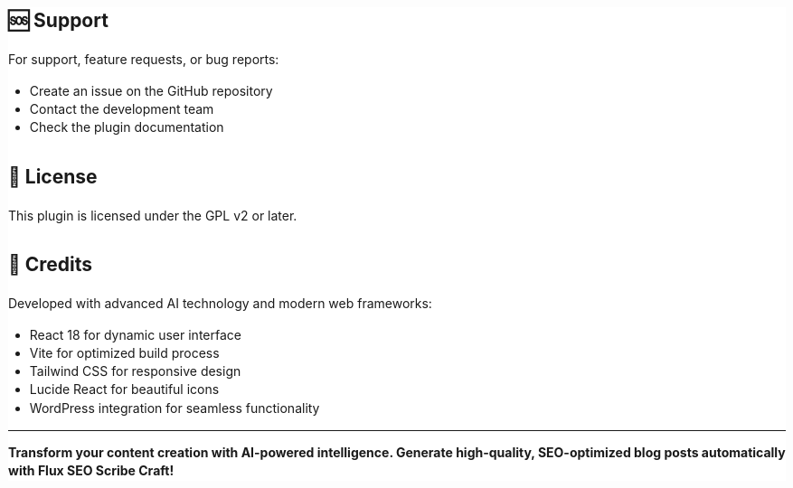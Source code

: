 ## 🆘 Support

For support, feature requests, or bug reports:
- Create an issue on the GitHub repository
- Contact the development team
- Check the plugin documentation

## 📄 License

This plugin is licensed under the GPL v2 or later.

## 🙏 Credits

Developed with advanced AI technology and modern web frameworks:
- React 18 for dynamic user interface
- Vite for optimized build process
- Tailwind CSS for responsive design
- Lucide React for beautiful icons
- WordPress integration for seamless functionality

---

**Transform your content creation with AI-powered intelligence. Generate high-quality, SEO-optimized blog posts automatically with Flux SEO Scribe Craft!**